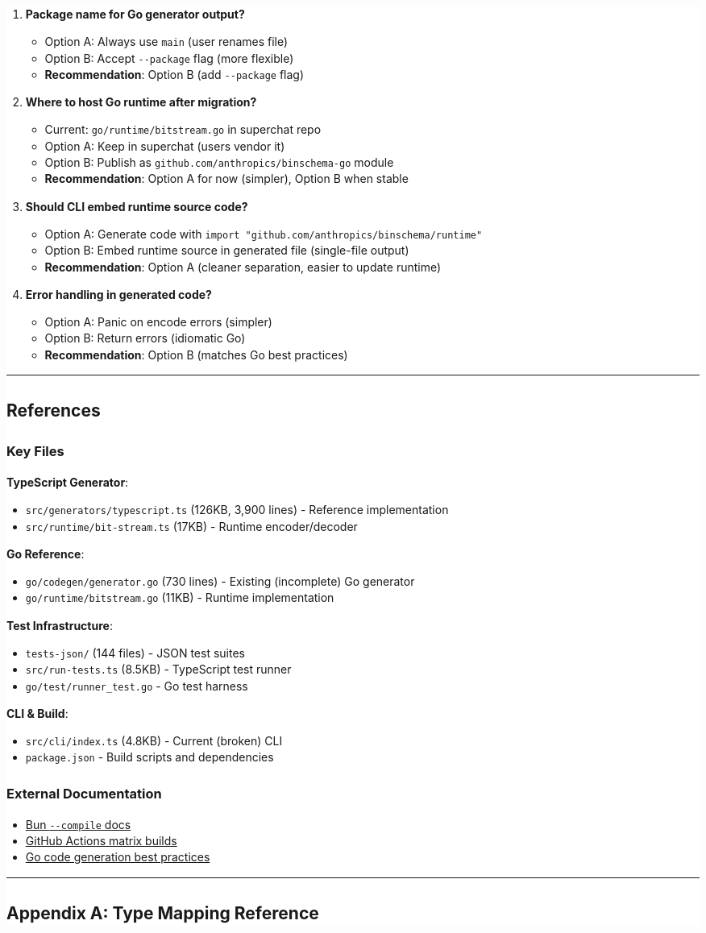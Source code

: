 1. **Package name for Go generator output?**
   - Option A: Always use `main` (user renames file)
   - Option B: Accept `--package` flag (more flexible)
   - **Recommendation**: Option B (add `--package` flag)

2. **Where to host Go runtime after migration?**
   - Current: `go/runtime/bitstream.go` in superchat repo
   - Option A: Keep in superchat (users vendor it)
   - Option B: Publish as `github.com/anthropics/binschema-go` module
   - **Recommendation**: Option A for now (simpler), Option B when stable

3. **Should CLI embed runtime source code?**
   - Option A: Generate code with `import "github.com/anthropics/binschema/runtime"`
   - Option B: Embed runtime source in generated file (single-file output)
   - **Recommendation**: Option A (cleaner separation, easier to update runtime)

4. **Error handling in generated code?**
   - Option A: Panic on encode errors (simpler)
   - Option B: Return errors (idiomatic Go)
   - **Recommendation**: Option B (matches Go best practices)

---

## References

### Key Files

**TypeScript Generator**:
- `src/generators/typescript.ts` (126KB, 3,900 lines) - Reference implementation
- `src/runtime/bit-stream.ts` (17KB) - Runtime encoder/decoder

**Go Reference**:
- `go/codegen/generator.go` (730 lines) - Existing (incomplete) Go generator
- `go/runtime/bitstream.go` (11KB) - Runtime implementation

**Test Infrastructure**:
- `tests-json/` (144 files) - JSON test suites
- `src/run-tests.ts` (8.5KB) - TypeScript test runner
- `go/test/runner_test.go` - Go test harness

**CLI & Build**:
- `src/cli/index.ts` (4.8KB) - Current (broken) CLI
- `package.json` - Build scripts and dependencies

### External Documentation

- [Bun `--compile` docs](https://bun.sh/docs/bundler/executables)
- [GitHub Actions matrix builds](https://docs.github.com/en/actions/using-jobs/using-a-matrix-for-your-jobs)
- [Go code generation best practices](https://go.dev/blog/generate)

---

## Appendix A: Type Mapping Reference
